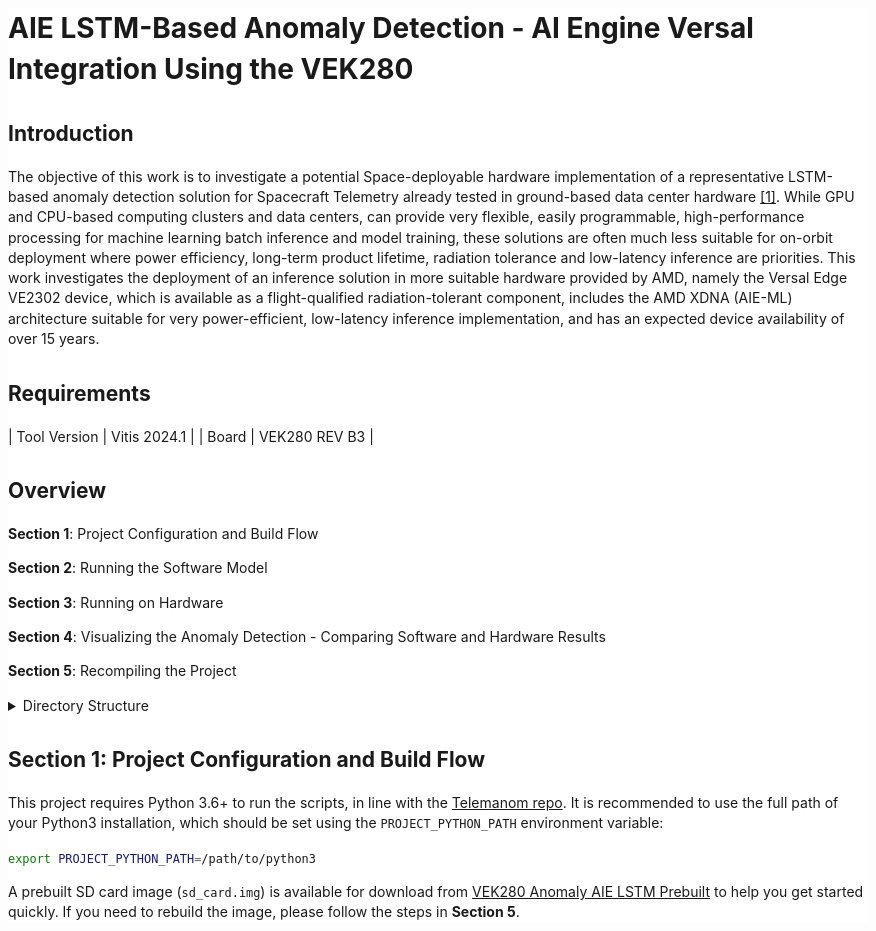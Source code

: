 # AIE LSTM-Based Anomaly Detection - AI Engine Versal Integration Using the VEK280

## Introduction
The objective of this work is to investigate a potential Space-deployable hardware implementation of a representative LSTM-based anomaly detection solution for Spacecraft Telemetry already tested in ground-based data center hardware [[1]](#1).  While GPU and CPU-based computing clusters and data centers, can provide very flexible, easily programmable, high-performance processing for machine learning batch inference and model training, these solutions are often much less suitable for on-orbit deployment where power efficiency, long-term product lifetime, radiation tolerance and low-latency inference are priorities.  This work investigates the deployment of an inference solution in more suitable hardware provided by AMD, namely the Versal Edge VE2302 device, which is available as a flight-qualified radiation-tolerant component, includes the AMD XDNA (AIE-ML) architecture suitable for very power-efficient, low-latency inference implementation, and has an expected device availability of over 15 years.  


## Requirements

| Tool Version    | Vitis 2024.1      |
| Board           | VEK280 REV B3     |


## Overview

**Section 1**: Project Configuration and Build Flow

**Section 2**: Running the Software Model

**Section 3**: Running on Hardware

**Section 4**: Visualizing the Anomaly Detection - Comparing Software and Hardware Results

**Section 5**: Recompiling the Project

<details><summary>Directory Structure</summary></details>


## Section 1: Project Configuration and Build Flow

This project requires Python 3.6+ to run the scripts, in line with the [Telemanom repo](https://github.com/khundman/telemanom). It is recommended to use the full path of your Python3 installation, which should be set using the `PROJECT_PYTHON_PATH` environment variable:

```sh
export PROJECT_PYTHON_PATH=/path/to/python3
```

A prebuilt SD card image (`sd_card.img`) is available for download from [VEK280 Anomaly AIE LSTM Prebuilt](https://support.alpha-data.com/share/outgoing/crd4nhpx-hxld-h40m-133q-nmrqmiwx5qrh/sd_card.zip) to help you get started quickly. If you need to rebuild the image, please follow the steps in **Section 5**.

